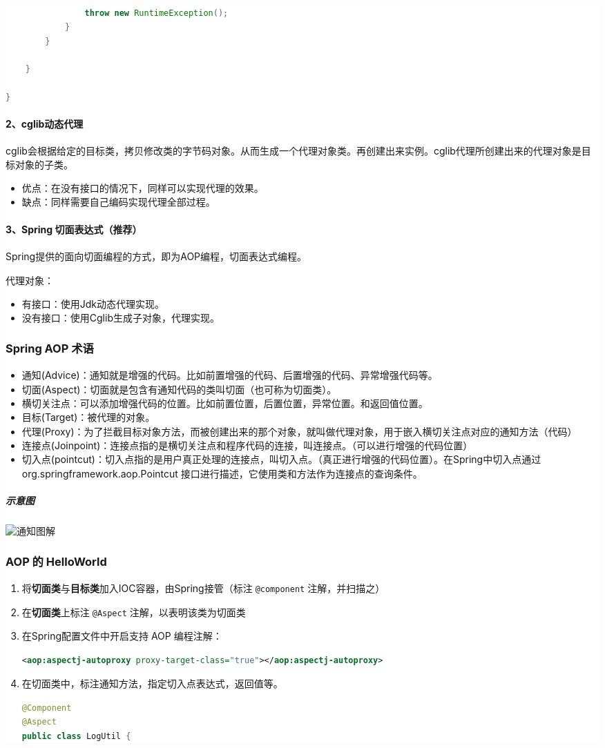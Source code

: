 ```java
                throw new RuntimeException();
            }
        }

    }

}
```

#### 2、cglib动态代理

cglib会根据给定的目标类，拷贝修改类的字节码对象。从而生成一个代理对象类。再创建出来实例。cglib代理所创建出来的代理对象是目标对象的子类。

-   优点：在没有接口的情况下，同样可以实现代理的效果。
-   缺点：同样需要自己编码实现代理全部过程。

#### 3、Spring 切面表达式（推荐）

Spring提供的面向切面编程的方式，即为AOP编程，切面表达式编程。

代理对象：

-   有接口：使用Jdk动态代理实现。
-   没有接口：使用Cglib生成子对象，代理实现。

### Spring AOP 术语

-   通知(Advice)：通知就是增强的代码。比如前置增强的代码、后置增强的代码、异常增强代码等。
-   切面(Aspect)：切面就是包含有通知代码的类叫切面（也可称为切面类）。
-   横切关注点：可以添加增强代码的位置。比如前置位置，后置位置，异常位置。和返回值位置。
-   目标(Target)：被代理的对象。
-   代理(Proxy)：为了拦截目标对象方法，而被创建出来的那个对象，就叫做代理对象，用于嵌入横切关注点对应的通知方法（代码）
-   连接点(Joinpoint)：连接点指的是横切关注点和程序代码的连接，叫连接点。（可以进行增强的代码位置）
-   切入点(pointcut)：切入点指的是用户真正处理的连接点，叫切入点。（真正进行增强的代码位置）。在Spring中切入点通过org.springframework.aop.Pointcut 接口进行描述，它使用类和方法作为连接点的查询条件。

##### 示意图

![通知图解](C:/Users/Administrator/Desktop/通知图解.png)

### AOP 的 HelloWorld

1.  将**切面类**与**目标类**加入IOC容器，由Spring接管（标注 `@component` 注解，并扫描之）

2.  在**切面类**上标注 `@Aspect` 注解，以表明该类为切面类

3.  在Spring配置文件中开启支持 AOP 编程注解：

    ```xml
    <aop:aspectj-autoproxy proxy-target-class="true"></aop:aspectj-autoproxy>
    ```

4.  在切面类中，标注通知方法，指定切入点表达式，返回值等。

    ```java
    @Component
    @Aspect
    public class LogUtil {
    